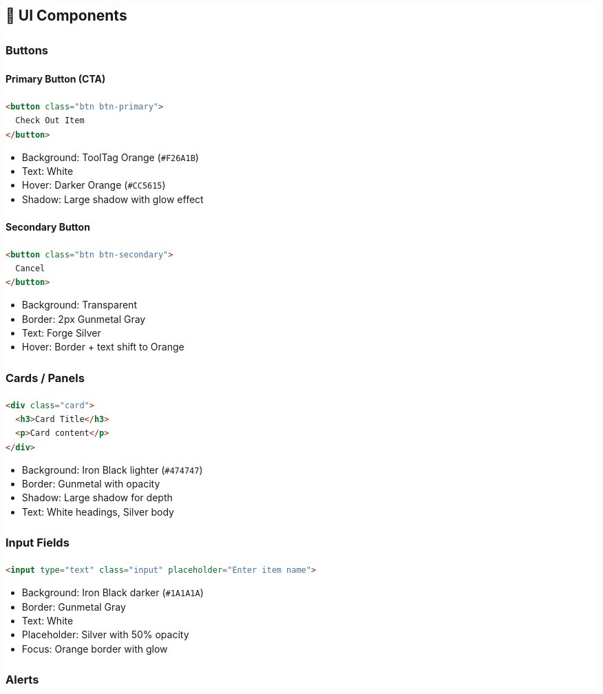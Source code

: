 
## 🧩 UI Components

### Buttons

#### Primary Button (CTA)
```html
<button class="btn btn-primary">
  Check Out Item
</button>
```
- Background: ToolTag Orange (`#F26A1B`)
- Text: White
- Hover: Darker Orange (`#CC5615`)
- Shadow: Large shadow with glow effect

#### Secondary Button
```html
<button class="btn btn-secondary">
  Cancel
</button>
```
- Background: Transparent
- Border: 2px Gunmetal Gray
- Text: Forge Silver
- Hover: Border + text shift to Orange

### Cards / Panels

```html
<div class="card">
  <h3>Card Title</h3>
  <p>Card content</p>
</div>
```
- Background: Iron Black lighter (`#474747`)
- Border: Gunmetal with opacity
- Shadow: Large shadow for depth
- Text: White headings, Silver body

### Input Fields

```html
<input type="text" class="input" placeholder="Enter item name">
```
- Background: Iron Black darker (`#1A1A1A`)
- Border: Gunmetal Gray
- Text: White
- Placeholder: Silver with 50% opacity
- Focus: Orange border with glow

### Alerts
